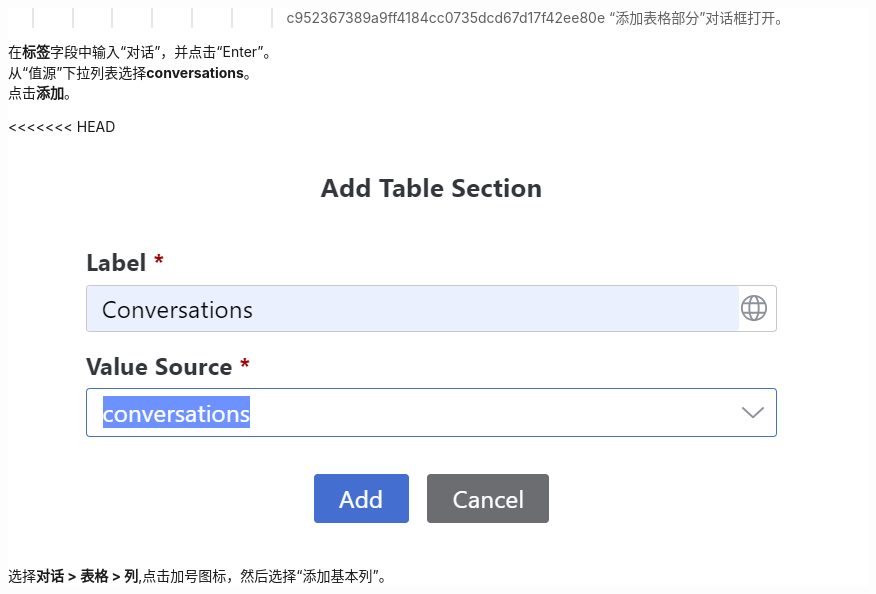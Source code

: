 >>>>>>> c952367389a9ff4184cc0735dcd67d17f42ee80e
“添加表格部分”对话框打开。

在**标签**字段中输入“对话”，并点击“Enter”。<br>
从“值源”下拉列表选择**conversations**。<br> 
点击**添加**。

<<<<<<< HEAD
![](vx_images/355352459118258.png)

选择**对话 > 表格 > 列**,点击加号图标，然后选择“添加基本列”。
